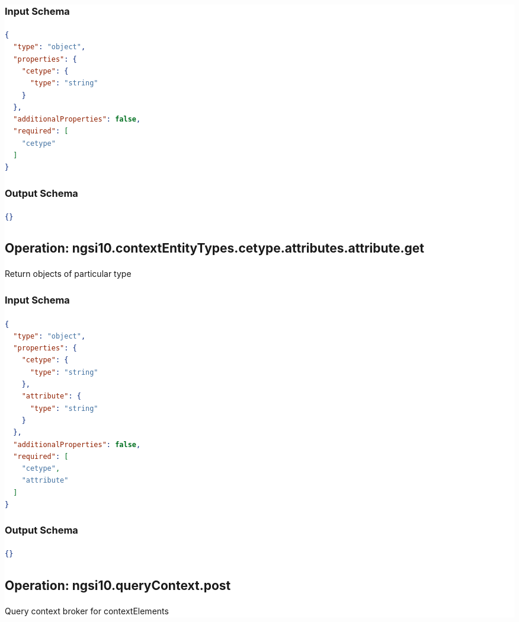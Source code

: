 ### Input Schema
```json
{
  "type": "object",
  "properties": {
    "cetype": {
      "type": "string"
    }
  },
  "additionalProperties": false,
  "required": [
    "cetype"
  ]
}
```
### Output Schema
```json
{}
```
## Operation: ngsi10.contextEntityTypes.cetype.attributes.attribute.get
Return objects of particular type

### Input Schema
```json
{
  "type": "object",
  "properties": {
    "cetype": {
      "type": "string"
    },
    "attribute": {
      "type": "string"
    }
  },
  "additionalProperties": false,
  "required": [
    "cetype",
    "attribute"
  ]
}
```
### Output Schema
```json
{}
```
## Operation: ngsi10.queryContext.post
Query context broker for contextElements
